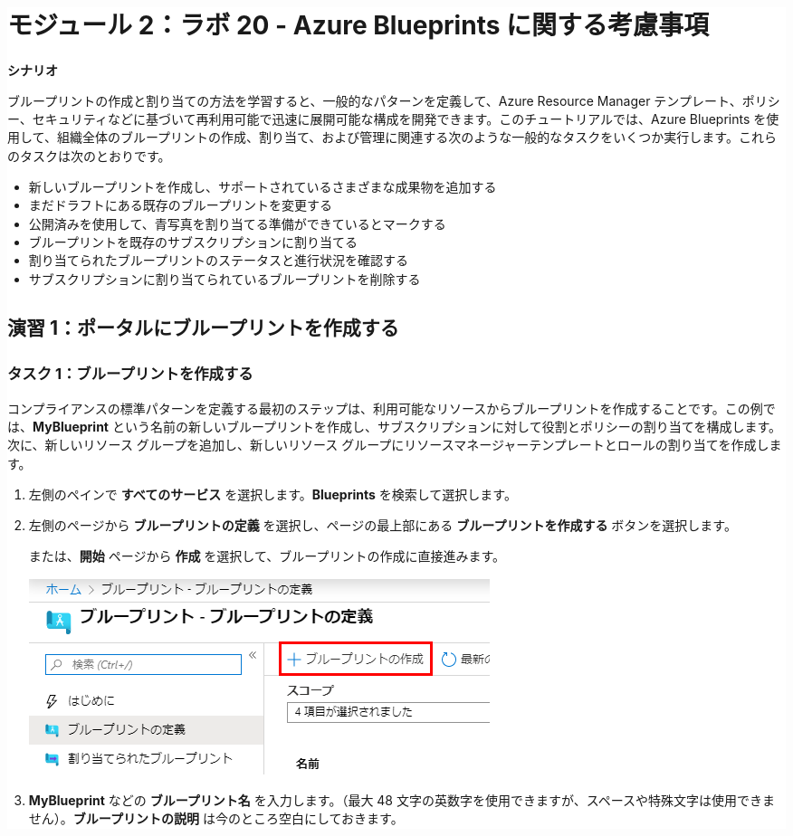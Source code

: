 ﻿---
lab:
    title: 'ラボ 20 - Azure Blueprints に関する考慮事項'
    module: 'モジュール 2 - プラットフォーム保護を実装する'
---

# モジュール 2：ラボ 20 - Azure Blueprints に関する考慮事項


**シナリオ**

ブループリントの作成と割り当ての方法を学習すると、一般的なパターンを定義して、Azure Resource Manager テンプレート、ポリシー、セキュリティなどに基づいて再利用可能で迅速に展開可能な構成を開発できます。このチュートリアルでは、Azure Blueprints を使用して、組織全体のブループリントの作成、割り当て、および管理に関連する次のような一般的なタスクをいくつか実行します。これらのタスクは次のとおりです。

- 新しいブループリントを作成し、サポートされているさまざまな成果物を追加する
- まだドラフトにある既存のブループリントを変更する
- 公開済みを使用して、青写真を割り当てる準備ができているとマークする
- ブループリントを既存のサブスクリプションに割り当てる
- 割り当てられたブループリントのステータスと進行状況を確認する
- サブスクリプションに割り当てられているブループリントを削除する


## 演習 1：ポータルにブループリントを作成する

### タスク 1：ブループリントを作成する


コンプライアンスの標準パターンを定義する最初のステップは、利用可能なリソースからブループリントを作成することです。この例では、**MyBlueprint** という名前の新しいブループリントを作成し、サブスクリプションに対して役割とポリシーの割り当てを構成します。次に、新しいリソース グループを追加し、新しいリソース グループにリソースマネージャーテンプレートとロールの割り当てを作成します。


1.  左側のペインで **すべてのサービス** を選択します。**Blueprints** を検索して選択します。 

1.  左側のページから **ブループリントの定義** を選択し、ページの最上部にある **ブループリントを作成する**
   ボタンを選択します。

    または、**開始** ページから **作成** を選択して、ブループリントの作成に直接進みます。

       ![スクリーンショット](../Media/Module-2/7d8f3904-0a07-40a6-b58c-53a47122cceb.png)

1.  **MyBlueprint** などの **ブループリント名** を入力します。（最大 48 文字の英数字を使用できますが、スペースや特殊文字は使用できません）。**ブループリントの説明** は今のところ空白にしておきます。
